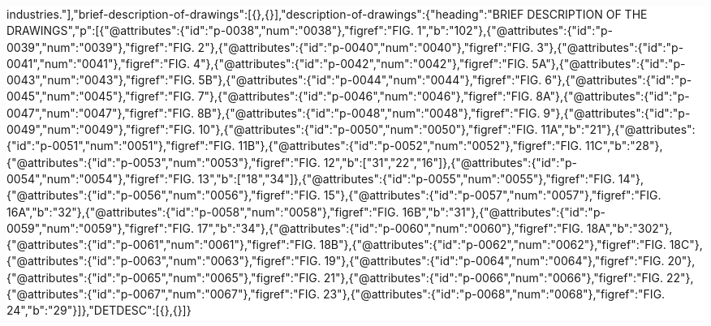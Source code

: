 industries."],"brief-description-of-drawings":[{},{}],"description-of-drawings":{"heading":"BRIEF DESCRIPTION OF THE DRAWINGS","p":[{"@attributes":{"id":"p-0038","num":"0038"},"figref":"FIG. 1","b":"102"},{"@attributes":{"id":"p-0039","num":"0039"},"figref":"FIG. 2"},{"@attributes":{"id":"p-0040","num":"0040"},"figref":"FIG. 3"},{"@attributes":{"id":"p-0041","num":"0041"},"figref":"FIG. 4"},{"@attributes":{"id":"p-0042","num":"0042"},"figref":"FIG. 5A"},{"@attributes":{"id":"p-0043","num":"0043"},"figref":"FIG. 5B"},{"@attributes":{"id":"p-0044","num":"0044"},"figref":"FIG. 6"},{"@attributes":{"id":"p-0045","num":"0045"},"figref":"FIG. 7"},{"@attributes":{"id":"p-0046","num":"0046"},"figref":"FIG. 8A"},{"@attributes":{"id":"p-0047","num":"0047"},"figref":"FIG. 8B"},{"@attributes":{"id":"p-0048","num":"0048"},"figref":"FIG. 9"},{"@attributes":{"id":"p-0049","num":"0049"},"figref":"FIG. 10"},{"@attributes":{"id":"p-0050","num":"0050"},"figref":"FIG. 11A","b":"21"},{"@attributes":{"id":"p-0051","num":"0051"},"figref":"FIG. 11B"},{"@attributes":{"id":"p-0052","num":"0052"},"figref":"FIG. 11C","b":"28"},{"@attributes":{"id":"p-0053","num":"0053"},"figref":"FIG. 12","b":["31","22","16"]},{"@attributes":{"id":"p-0054","num":"0054"},"figref":"FIG. 13","b":["18","34"]},{"@attributes":{"id":"p-0055","num":"0055"},"figref":"FIG. 14"},{"@attributes":{"id":"p-0056","num":"0056"},"figref":"FIG. 15"},{"@attributes":{"id":"p-0057","num":"0057"},"figref":"FIG. 16A","b":"32"},{"@attributes":{"id":"p-0058","num":"0058"},"figref":"FIG. 16B","b":"31"},{"@attributes":{"id":"p-0059","num":"0059"},"figref":"FIG. 17","b":"34"},{"@attributes":{"id":"p-0060","num":"0060"},"figref":"FIG. 18A","b":"302"},{"@attributes":{"id":"p-0061","num":"0061"},"figref":"FIG. 18B"},{"@attributes":{"id":"p-0062","num":"0062"},"figref":"FIG. 18C"},{"@attributes":{"id":"p-0063","num":"0063"},"figref":"FIG. 19"},{"@attributes":{"id":"p-0064","num":"0064"},"figref":"FIG. 20"},{"@attributes":{"id":"p-0065","num":"0065"},"figref":"FIG. 21"},{"@attributes":{"id":"p-0066","num":"0066"},"figref":"FIG. 22"},{"@attributes":{"id":"p-0067","num":"0067"},"figref":"FIG. 23"},{"@attributes":{"id":"p-0068","num":"0068"},"figref":"FIG. 24","b":"29"}]},"DETDESC":[{},{}]}

